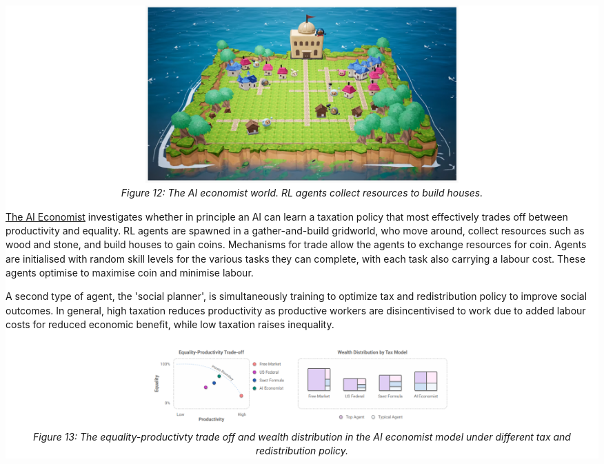 <p align=center>
<img src="images/economist1.png" style="width:12cm"/></br><i>Figure 12: The AI economist world. RL agents collect resources to build houses.</i>
</p>

[The AI Economist](#ai_economist) investigates whether in principle an AI can learn a taxation policy that most effectively trades off between productivity and equality. RL agents are spawned in a gather-and-build gridworld, who move around, collect resources such as wood and stone, and build houses to gain coins. Mechanisms for trade allow the agents to exchange resources for coin. Agents are initialised with random skill levels for the various tasks they can complete, with each task also carrying a labour cost. These agents optimise to maximise coin and minimise labour. 

A second type of agent, the 'social planner', is simultaneously training to optimize tax and redistribution policy to improve social outcomes. In general, high taxation reduces productivity as productive workers are disincentivised to work due to added labour costs for reduced economic benefit, while low taxation raises inequality.

<p align=center>
<img src="images/economist2.png" style="width:12cm"/></br><i>Figure 13: The equality-productivty trade off and wealth distribution in the AI economist model under different tax and redistribution policy. </i>
</p>
